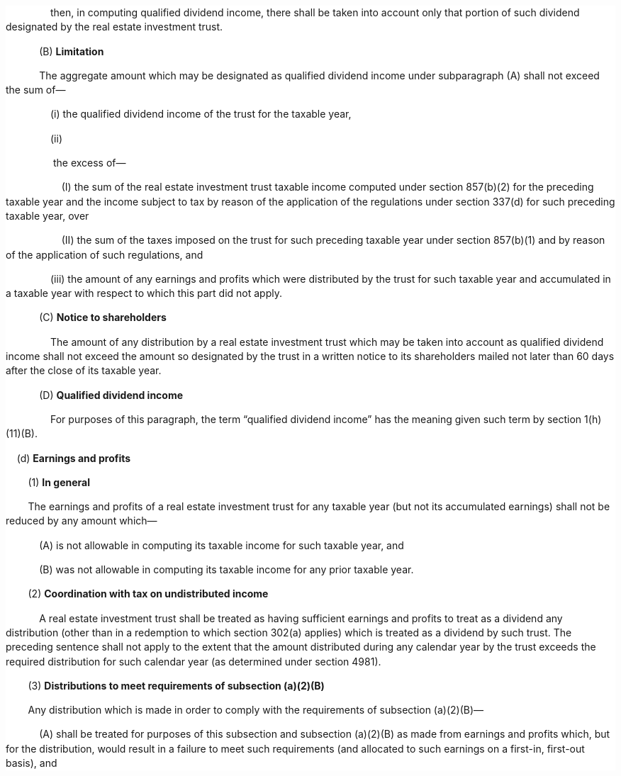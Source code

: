                 then, in computing qualified dividend income, there shall be taken into account only that portion of such dividend designated by the real estate investment trust.

            (B) __Limitation__ 

            The aggregate amount which may be designated as qualified dividend income under subparagraph (A) shall not exceed the sum of—

                (i) the qualified dividend income of the trust for the taxable year,

                (ii)

                 the excess of—

                    (I) the sum of the real estate investment trust taxable income computed under section 857(b)(2) for the preceding taxable year and the income subject to tax by reason of the application of the regulations under section 337(d) for such preceding taxable year, over

                    (II) the sum of the taxes imposed on the trust for such preceding taxable year under section 857(b)(1) and by reason of the application of such regulations, and

                (iii) the amount of any earnings and profits which were distributed by the trust for such taxable year and accumulated in a taxable year with respect to which this part did not apply.

            (C) __Notice to shareholders__ 

                The amount of any distribution by a real estate investment trust which may be taken into account as qualified dividend income shall not exceed the amount so designated by the trust in a written notice to its shareholders mailed not later than 60 days after the close of its taxable year.

            (D) __Qualified dividend income__ 

                For purposes of this paragraph, the term “qualified dividend income” has the meaning given such term by section 1(h)(11)(B).

    (d) __Earnings and profits__ 

        (1) __In general__ 

        The earnings and profits of a real estate investment trust for any taxable year (but not its accumulated earnings) shall not be reduced by any amount which—

            (A) is not allowable in computing its taxable income for such taxable year, and

            (B) was not allowable in computing its taxable income for any prior taxable year.

        (2) __Coordination with tax on undistributed income__ 

            A real estate investment trust shall be treated as having sufficient earnings and profits to treat as a dividend any distribution (other than in a redemption to which section 302(a) applies) which is treated as a dividend by such trust. The preceding sentence shall not apply to the extent that the amount distributed during any calendar year by the trust exceeds the required distribution for such calendar year (as determined under section 4981).

        (3) __Distributions to meet requirements of subsection (a)(2)(B)__ 

        Any distribution which is made in order to comply with the requirements of subsection (a)(2)(B)—

            (A) shall be treated for purposes of this subsection and subsection (a)(2)(B) as made from earnings and profits which, but for the distribution, would result in a failure to meet such requirements (and allocated to such earnings on a first-in, first-out basis), and
